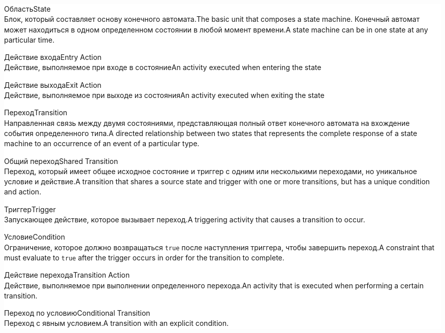  <span data-ttu-id="afd27-171">Область</span><span class="sxs-lookup"><span data-stu-id="afd27-171">State</span></span>  
 <span data-ttu-id="afd27-172">Блок, который составляет основу конечного автомата.</span><span class="sxs-lookup"><span data-stu-id="afd27-172">The basic unit that composes a state machine.</span></span> <span data-ttu-id="afd27-173">Конечный автомат может находиться в одном определенном состоянии в любой момент времени.</span><span class="sxs-lookup"><span data-stu-id="afd27-173">A state machine can be in one state at any particular time.</span></span>  
  
 <span data-ttu-id="afd27-174">Действие входа</span><span class="sxs-lookup"><span data-stu-id="afd27-174">Entry Action</span></span>  
 <span data-ttu-id="afd27-175">Действие, выполняемое при входе в состояние</span><span class="sxs-lookup"><span data-stu-id="afd27-175">An activity executed when entering the state</span></span>  
  
 <span data-ttu-id="afd27-176">Действие выхода</span><span class="sxs-lookup"><span data-stu-id="afd27-176">Exit Action</span></span>  
 <span data-ttu-id="afd27-177">Действие, выполняемое при выходе из состояния</span><span class="sxs-lookup"><span data-stu-id="afd27-177">An activity executed when exiting the state</span></span>  
  
 <span data-ttu-id="afd27-178">Переход</span><span class="sxs-lookup"><span data-stu-id="afd27-178">Transition</span></span>  
 <span data-ttu-id="afd27-179">Направленная связь между двумя состояниями, представляющая полный ответ конечного автомата на вхождение события определенного типа.</span><span class="sxs-lookup"><span data-stu-id="afd27-179">A directed relationship between two states that represents the complete response of a state machine to an occurrence of an event of a particular type.</span></span>  
  
 <span data-ttu-id="afd27-180">Общий переход</span><span class="sxs-lookup"><span data-stu-id="afd27-180">Shared Transition</span></span>  
 <span data-ttu-id="afd27-181">Переход, который имеет общее исходное состояние и триггер с одним или несколькими переходами, но уникальное условие и действие.</span><span class="sxs-lookup"><span data-stu-id="afd27-181">A transition that shares a source state and trigger with one or more transitions, but has a unique condition and action.</span></span>  
  
 <span data-ttu-id="afd27-182">Триггер</span><span class="sxs-lookup"><span data-stu-id="afd27-182">Trigger</span></span>  
 <span data-ttu-id="afd27-183">Запускающее действие, которое вызывает переход.</span><span class="sxs-lookup"><span data-stu-id="afd27-183">A triggering activity that causes a transition to occur.</span></span>  
  
 <span data-ttu-id="afd27-184">Условие</span><span class="sxs-lookup"><span data-stu-id="afd27-184">Condition</span></span>  
 <span data-ttu-id="afd27-185">Ограничение, которое должно возвращаться `true` после наступления триггера, чтобы завершить переход.</span><span class="sxs-lookup"><span data-stu-id="afd27-185">A constraint that must evaluate to `true` after the trigger occurs in order for the transition to complete.</span></span>  
  
 <span data-ttu-id="afd27-186">Действие перехода</span><span class="sxs-lookup"><span data-stu-id="afd27-186">Transition Action</span></span>  
 <span data-ttu-id="afd27-187">Действие, выполняемое при выполнении определенного перехода.</span><span class="sxs-lookup"><span data-stu-id="afd27-187">An activity that is executed when performing a certain transition.</span></span>  
  
 <span data-ttu-id="afd27-188">Переход по условию</span><span class="sxs-lookup"><span data-stu-id="afd27-188">Conditional Transition</span></span>  
 <span data-ttu-id="afd27-189">Переход с явным условием.</span><span class="sxs-lookup"><span data-stu-id="afd27-189">A transition with an explicit condition.</span></span>  
  
